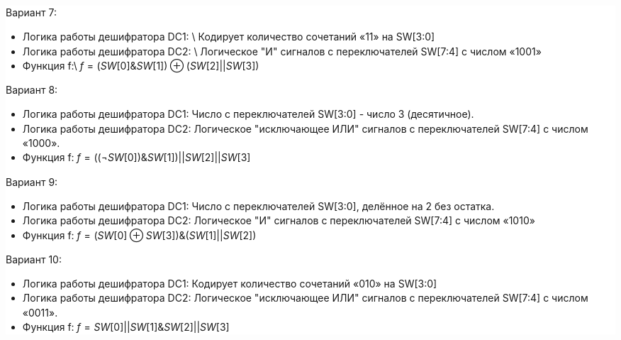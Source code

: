   Вариант 7:
  * Логика работы дешифратора DC1: \\
      Кодирует количество сочетаний «11» на SW[3:0]
  * Логика работы дешифратора DC2: \\ 
      Логическое "И" сигналов с переключателей SW[7:4] с числом «1001»
  * Функция f:\\
      $f = (SW[0] \& SW[1]) \oplus (SW[2] || SW[3])$


  Вариант 8:
  * Логика работы дешифратора DC1:
      Число с переключателей SW[3:0]  - число 3 (десятичное).
  * Логика работы дешифратора DC2:
      Логическое "исключающее ИЛИ" сигналов с переключателей SW[7:4] с числом «1000».
  * Функция f:
      $f = ((\neg SW[0]) \& SW[1]) || SW[2] || SW[3]$

  Вариант 9:
  * Логика работы дешифратора DC1:
      Число с переключателей SW[3:0], делённое на 2 без остатка.
  * Логика работы дешифратора DC2:
      Логическое "И" сигналов с переключателей SW[7:4] с числом «1010»
  * Функция f:
      $f = (SW[0] \oplus SW[3]) \& (SW[1] || SW[2])$


  Вариант 10:
  * Логика работы дешифратора DC1:
      Кодирует количество сочетаний «010» на SW[3:0]
  * Логика работы дешифратора DC2:
      Логическое "исключающее ИЛИ" сигналов с переключателей SW[7:4] с числом «0011».
  * Функция f:
      $f = SW[0] || SW[1] \& SW[2] || SW[3]$
